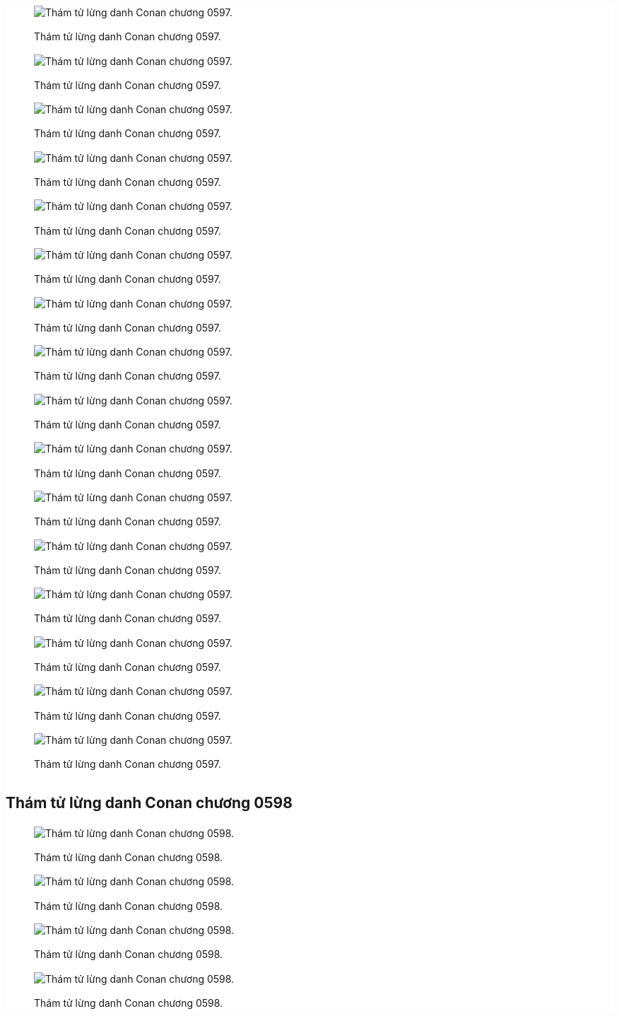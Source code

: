 <figure><img src="https://banmaixanh.vercel.app/manga/gosho-aoyama/tham-tu-lung-danh-conan/0597-03.jpg" alt="Thám tử lừng danh Conan chương 0597." title="Thám tử lừng danh Conan chương 0597." height=100% width=100%><figcaption><p>Thám tử lừng danh Conan chương 0597.</p></figcaption></figure>

<figure><img src="https://banmaixanh.vercel.app/manga/gosho-aoyama/tham-tu-lung-danh-conan/0597-04.jpg" alt="Thám tử lừng danh Conan chương 0597." title="Thám tử lừng danh Conan chương 0597." height=100% width=100%><figcaption><p>Thám tử lừng danh Conan chương 0597.</p></figcaption></figure>

<figure><img src="https://banmaixanh.vercel.app/manga/gosho-aoyama/tham-tu-lung-danh-conan/0597-05.jpg" alt="Thám tử lừng danh Conan chương 0597." title="Thám tử lừng danh Conan chương 0597." height=100% width=100%><figcaption><p>Thám tử lừng danh Conan chương 0597.</p></figcaption></figure>

<figure><img src="https://banmaixanh.vercel.app/manga/gosho-aoyama/tham-tu-lung-danh-conan/0597-06.jpg" alt="Thám tử lừng danh Conan chương 0597." title="Thám tử lừng danh Conan chương 0597." height=100% width=100%><figcaption><p>Thám tử lừng danh Conan chương 0597.</p></figcaption></figure>

<figure><img src="https://banmaixanh.vercel.app/manga/gosho-aoyama/tham-tu-lung-danh-conan/0597-07.jpg" alt="Thám tử lừng danh Conan chương 0597." title="Thám tử lừng danh Conan chương 0597." height=100% width=100%><figcaption><p>Thám tử lừng danh Conan chương 0597.</p></figcaption></figure>

<figure><img src="https://banmaixanh.vercel.app/manga/gosho-aoyama/tham-tu-lung-danh-conan/0597-08.jpg" alt="Thám tử lừng danh Conan chương 0597." title="Thám tử lừng danh Conan chương 0597." height=100% width=100%><figcaption><p>Thám tử lừng danh Conan chương 0597.</p></figcaption></figure>

<figure><img src="https://banmaixanh.vercel.app/manga/gosho-aoyama/tham-tu-lung-danh-conan/0597-09.jpg" alt="Thám tử lừng danh Conan chương 0597." title="Thám tử lừng danh Conan chương 0597." height=100% width=100%><figcaption><p>Thám tử lừng danh Conan chương 0597.</p></figcaption></figure>

<figure><img src="https://banmaixanh.vercel.app/manga/gosho-aoyama/tham-tu-lung-danh-conan/0597-10.jpg" alt="Thám tử lừng danh Conan chương 0597." title="Thám tử lừng danh Conan chương 0597." height=100% width=100%><figcaption><p>Thám tử lừng danh Conan chương 0597.</p></figcaption></figure>

<figure><img src="https://banmaixanh.vercel.app/manga/gosho-aoyama/tham-tu-lung-danh-conan/0597-11.jpg" alt="Thám tử lừng danh Conan chương 0597." title="Thám tử lừng danh Conan chương 0597." height=100% width=100%><figcaption><p>Thám tử lừng danh Conan chương 0597.</p></figcaption></figure>

<figure><img src="https://banmaixanh.vercel.app/manga/gosho-aoyama/tham-tu-lung-danh-conan/0597-12.jpg" alt="Thám tử lừng danh Conan chương 0597." title="Thám tử lừng danh Conan chương 0597." height=100% width=100%><figcaption><p>Thám tử lừng danh Conan chương 0597.</p></figcaption></figure>

<figure><img src="https://banmaixanh.vercel.app/manga/gosho-aoyama/tham-tu-lung-danh-conan/0597-13.jpg" alt="Thám tử lừng danh Conan chương 0597." title="Thám tử lừng danh Conan chương 0597." height=100% width=100%><figcaption><p>Thám tử lừng danh Conan chương 0597.</p></figcaption></figure>

<figure><img src="https://banmaixanh.vercel.app/manga/gosho-aoyama/tham-tu-lung-danh-conan/0597-14.jpg" alt="Thám tử lừng danh Conan chương 0597." title="Thám tử lừng danh Conan chương 0597." height=100% width=100%><figcaption><p>Thám tử lừng danh Conan chương 0597.</p></figcaption></figure>

<figure><img src="https://banmaixanh.vercel.app/manga/gosho-aoyama/tham-tu-lung-danh-conan/0597-15.jpg" alt="Thám tử lừng danh Conan chương 0597." title="Thám tử lừng danh Conan chương 0597." height=100% width=100%><figcaption><p>Thám tử lừng danh Conan chương 0597.</p></figcaption></figure>

<figure><img src="https://banmaixanh.vercel.app/manga/gosho-aoyama/tham-tu-lung-danh-conan/0597-16.jpg" alt="Thám tử lừng danh Conan chương 0597." title="Thám tử lừng danh Conan chương 0597." height=100% width=100%><figcaption><p>Thám tử lừng danh Conan chương 0597.</p></figcaption></figure>

<figure><img src="https://banmaixanh.vercel.app/manga/gosho-aoyama/tham-tu-lung-danh-conan/0597-17.jpg" alt="Thám tử lừng danh Conan chương 0597." title="Thám tử lừng danh Conan chương 0597." height=100% width=100%><figcaption><p>Thám tử lừng danh Conan chương 0597.</p></figcaption></figure>

<figure><img src="https://banmaixanh.vercel.app/manga/gosho-aoyama/tham-tu-lung-danh-conan/0597-18.jpg" alt="Thám tử lừng danh Conan chương 0597." title="Thám tử lừng danh Conan chương 0597." height=100% width=100%><figcaption><p>Thám tử lừng danh Conan chương 0597.</p></figcaption></figure>

## Thám tử lừng danh Conan chương 0598

<figure><img src="https://banmaixanh.vercel.app/manga/gosho-aoyama/tham-tu-lung-danh-conan/0598-01.jpg" alt="Thám tử lừng danh Conan chương 0598." title="Thám tử lừng danh Conan chương 0598." height=100% width=100%><figcaption><p>Thám tử lừng danh Conan chương 0598.</p></figcaption></figure>

<figure><img src="https://banmaixanh.vercel.app/manga/gosho-aoyama/tham-tu-lung-danh-conan/0598-02.jpg" alt="Thám tử lừng danh Conan chương 0598." title="Thám tử lừng danh Conan chương 0598." height=100% width=100%><figcaption><p>Thám tử lừng danh Conan chương 0598.</p></figcaption></figure>

<figure><img src="https://banmaixanh.vercel.app/manga/gosho-aoyama/tham-tu-lung-danh-conan/0598-03.jpg" alt="Thám tử lừng danh Conan chương 0598." title="Thám tử lừng danh Conan chương 0598." height=100% width=100%><figcaption><p>Thám tử lừng danh Conan chương 0598.</p></figcaption></figure>

<figure><img src="https://banmaixanh.vercel.app/manga/gosho-aoyama/tham-tu-lung-danh-conan/0598-04.jpg" alt="Thám tử lừng danh Conan chương 0598." title="Thám tử lừng danh Conan chương 0598." height=100% width=100%><figcaption><p>Thám tử lừng danh Conan chương 0598.</p></figcaption></figure>
